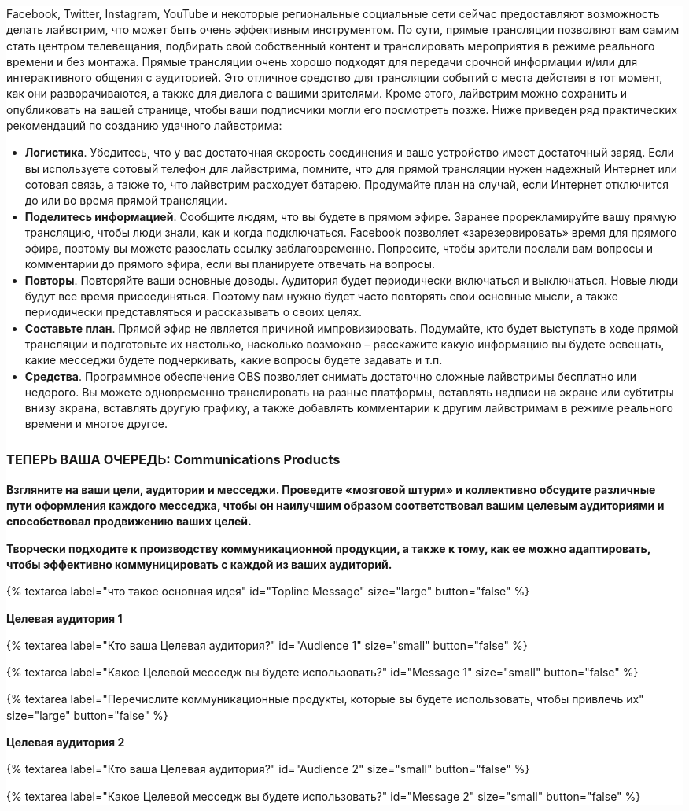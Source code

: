 Facebook, Twitter, Instagram, YouTube и некоторые региональные социальные сети сейчас предоставляют возможность делать лайвстрим, что может быть очень эффективным инструментом. По сути, прямые трансляции позволяют вам самим стать центром телевещания, подбирать свой собственный контент и транслировать мероприятия в режиме реального времени и без монтажа. Прямые трансляции очень хорошо подходят для передачи срочной информации и/или для интерактивного общения с аудиторией. Это отличное средство для трансляции событий с места действия в тот момент, как они разворачиваются, а также для диалога с вашими зрителями. Кроме этого, лайвстрим можно сохранить и опубликовать на вашей странице, чтобы ваши подписчики могли его посмотреть позже. Ниже приведен ряд практических рекомендаций по созданию удачного лайвстрима:

* **Логистика**. Убедитесь, что у вас достаточная скорость соединения и ваше устройство имеет достаточный заряд. Если вы используете сотовый телефон для лайвстрима, помните, что для прямой трансляции нужен надежный Интернет или сотовая связь, а также то, что лайвстрим расходует батарею. Продумайте план на случай, если Интернет отключится до или во время прямой трансляции.
* **Поделитесь информацией**. Сообщите людям, что вы будете в прямом эфире. Заранее прорекламируйте вашу прямую трансляцию, чтобы люди знали, как и когда подключаться. Facebook позволяет «зарезервировать» время для прямого эфира, поэтому вы можете разослать ссылку заблаговременно. Попросите, чтобы зрители послали вам вопросы и комментарии до прямого эфира, если вы планируете отвечать на вопросы.
* **Повторы**. Повторяйте ваши основные доводы. Аудитория будет периодически включаться и выключаться. Новые люди будут все время присоединяться. Поэтому вам нужно будет часто повторять свои основные мысли, а также периодически представляться и рассказывать о своих целях.
* **Составьте план**. Прямой эфир не является причиной импровизировать. Подумайте, кто будет выступать в ходе прямой трансляции и подготовьте их настолько, насколько возможно – расскажите какую информацию вы будете освещать, какие месседжи будете подчеркивать, какие вопросы будете задавать и т.п.
* **Средства**. Программное обеспечение [OBS](https://obsproject.com/) позволяет снимать достаточно сложные лайвстримы бесплатно или недорого. Вы можете одновременно транслировать на разные платформы, вставлять надписи на экране или субтитры внизу экрана, вставлять другую графику, а также добавлять комментарии к другим лайвстримам в режиме реального времени и многое другое.

### ТЕПЕРЬ ВАША ОЧЕРЕДЬ: Communications Products

**Взгляните на ваши цели, аудитории и месседжи. Проведите «мозговой штурм» и коллективно обсудите различные пути оформления каждого месседжа, чтобы он наилучшим образом соответствовал вашим целевым аудиториями и способствовал продвижению ваших целей.**

**Творчески подходите к производству коммуникационной продукции, а также к тому, как ее можно адаптировать, чтобы эффективно коммуницировать с каждой из ваших аудиторий.**

{% textarea label="что такое основная идея" id="Topline Message" size="large" button="false" %}

**Целевая аудитория 1**

{% textarea label="Кто ваша Целевая аудитория?" id="Audience 1" size="small" button="false" %}

{% textarea label="Какое Целевой месседж вы будете использовать?" id="Message 1" size="small" button="false" %}

{% textarea label="Перечислите коммуникационные продукты, которые вы будете использовать, чтобы привлечь их" size="large" button="false" %}

**Целевая аудитория 2**

{% textarea label="Кто ваша Целевая аудитория?" id="Audience 2" size="small" button="false" %}

{% textarea label="Какое Целевой месседж вы будете использовать?" id="Message 2" size="small" button="false" %}
